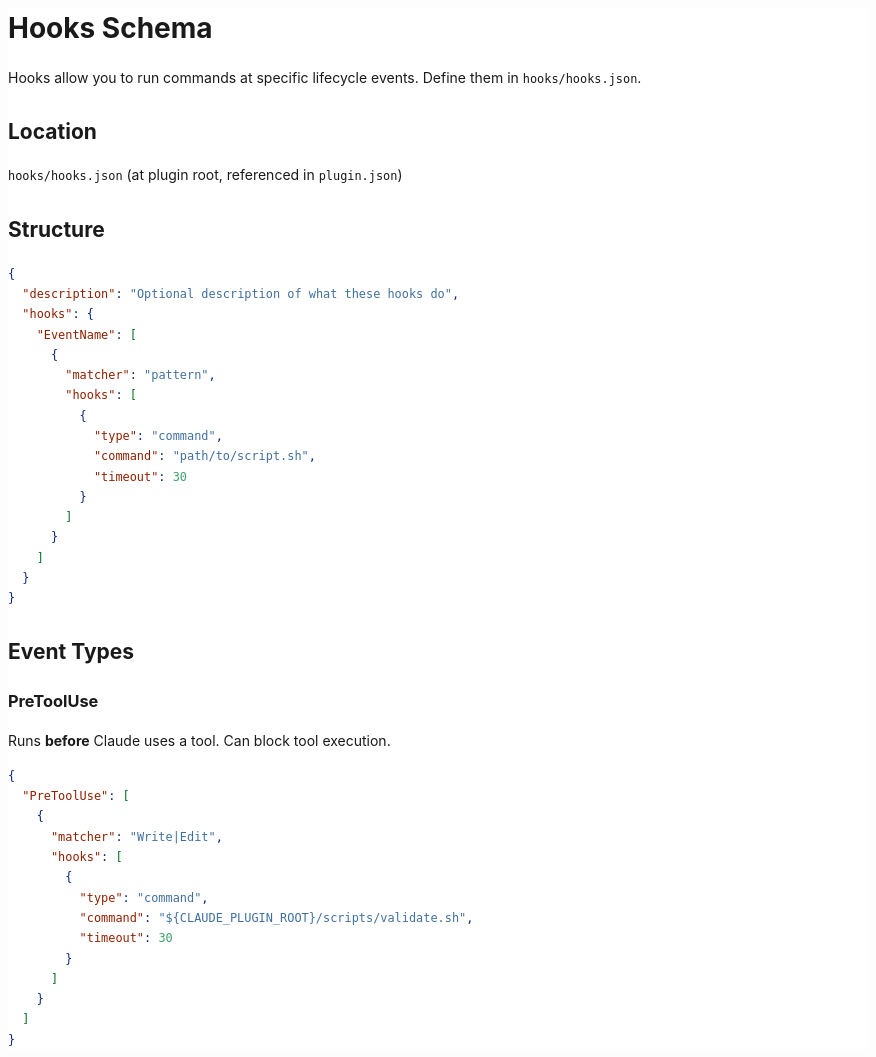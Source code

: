 # Hooks Schema

Hooks allow you to run commands at specific lifecycle events. Define them in `hooks/hooks.json`.

## Location

`hooks/hooks.json` (at plugin root, referenced in `plugin.json`)

## Structure

```json
{
  "description": "Optional description of what these hooks do",
  "hooks": {
    "EventName": [
      {
        "matcher": "pattern",
        "hooks": [
          {
            "type": "command",
            "command": "path/to/script.sh",
            "timeout": 30
          }
        ]
      }
    ]
  }
}
```

## Event Types

### PreToolUse

Runs **before** Claude uses a tool. Can block tool execution.

```json
{
  "PreToolUse": [
    {
      "matcher": "Write|Edit",
      "hooks": [
        {
          "type": "command",
          "command": "${CLAUDE_PLUGIN_ROOT}/scripts/validate.sh",
          "timeout": 30
        }
      ]
    }
  ]
}
```
